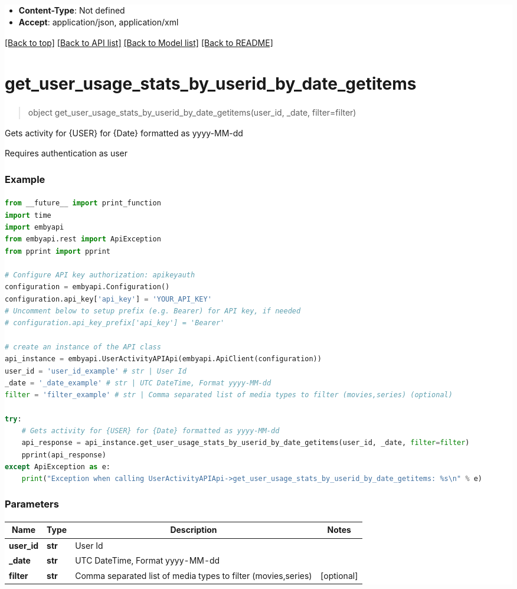 - **Content-Type**: Not defined
 - **Accept**: application/json, application/xml

[[Back to top]](#) [[Back to API list]](../README.md#documentation-for-api-endpoints) [[Back to Model list]](../README.md#documentation-for-models) [[Back to README]](../README.md)

# **get_user_usage_stats_by_userid_by_date_getitems**
> object get_user_usage_stats_by_userid_by_date_getitems(user_id, _date, filter=filter)

Gets activity for {USER} for {Date} formatted as yyyy-MM-dd

Requires authentication as user

### Example
```python
from __future__ import print_function
import time
import embyapi
from embyapi.rest import ApiException
from pprint import pprint

# Configure API key authorization: apikeyauth
configuration = embyapi.Configuration()
configuration.api_key['api_key'] = 'YOUR_API_KEY'
# Uncomment below to setup prefix (e.g. Bearer) for API key, if needed
# configuration.api_key_prefix['api_key'] = 'Bearer'

# create an instance of the API class
api_instance = embyapi.UserActivityAPIApi(embyapi.ApiClient(configuration))
user_id = 'user_id_example' # str | User Id
_date = '_date_example' # str | UTC DateTime, Format yyyy-MM-dd
filter = 'filter_example' # str | Comma separated list of media types to filter (movies,series) (optional)

try:
    # Gets activity for {USER} for {Date} formatted as yyyy-MM-dd
    api_response = api_instance.get_user_usage_stats_by_userid_by_date_getitems(user_id, _date, filter=filter)
    pprint(api_response)
except ApiException as e:
    print("Exception when calling UserActivityAPIApi->get_user_usage_stats_by_userid_by_date_getitems: %s\n" % e)
```

### Parameters

Name | Type | Description  | Notes
------------- | ------------- | ------------- | -------------
 **user_id** | **str**| User Id | 
 **_date** | **str**| UTC DateTime, Format yyyy-MM-dd | 
 **filter** | **str**| Comma separated list of media types to filter (movies,series) | [optional] 
